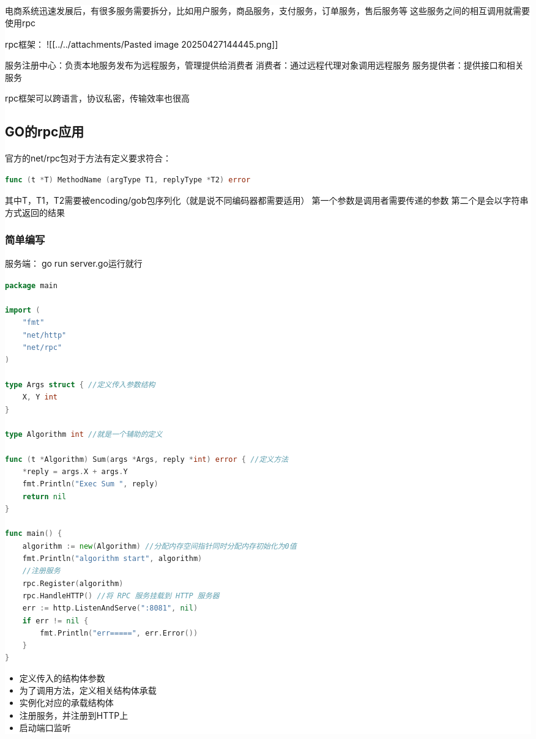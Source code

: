 电商系统迅速发展后，有很多服务需要拆分，比如用户服务，商品服务，支付服务，订单服务，售后服务等  这些服务之间的相互调用就需要使用rpc

rpc框架：
![[../../attachments/Pasted image 20250427144445.png]]

服务注册中心：负责本地服务发布为远程服务，管理提供给消费者
消费者：通过远程代理对象调用远程服务
服务提供者：提供接口和相关服务

rpc框架可以跨语言，协议私密，传输效率也很高

## GO的rpc应用
官方的net/rpc包对于方法有定义要求符合：
``` GO
func (t *T) MethodName (argType T1, replyType *T2) error
```
其中T，T1，T2需要被encoding/gob包序列化（就是说不同编码器都需要适用）
第一个参数是调用者需要传递的参数
第二个是会以字符串方式返回的结果

### 简单编写

服务端：  go run server.go运行就行
``` Go
package main

import (
	"fmt"
	"net/http"
	"net/rpc"
)

type Args struct { //定义传入参数结构
	X, Y int
}

type Algorithm int //就是一个辅助的定义

func (t *Algorithm) Sum(args *Args, reply *int) error { //定义方法
	*reply = args.X + args.Y
	fmt.Println("Exec Sum ", reply)
	return nil
}

func main() {
	algorithm := new(Algorithm) //分配内存空间指针同时分配内存初始化为0值
	fmt.Println("algorithm start", algorithm)
	//注册服务
	rpc.Register(algorithm)
	rpc.HandleHTTP() //将 RPC 服务挂载到 HTTP 服务器
	err := http.ListenAndServe(":8081", nil)
	if err != nil {
		fmt.Println("err=====", err.Error())
	}
}


```
- 定义传入的结构体参数
- 为了调用方法，定义相关结构体承载
- 实例化对应的承载结构体
- 注册服务，并注册到HTTP上
- 启动端口监听
